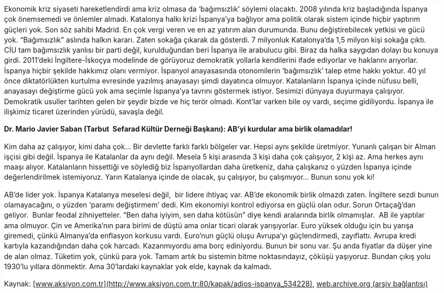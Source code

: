   Ekonomik kriz siyaseti hareketlendirdi ama kriz olmasa da ‘bağımsızlık’ söylemi olacaktı. 2008 yılında kriz başladığında İspanya çok önemsemedi ve önlemler almadı. Katalonya halkı krizi İspanya’ya bağlıyor ama politik olarak sistem içinde hiçbir yaptırım güçleri yok. Son söz sahibi Madrid. En çok vergi veren ve en az yatırım alan durumunda. Bunu değiştirebilecek yetkisi ve gücü yok. “Bağımsızlık” aslında halkın kararı. Zaten sokağa çıkarak da gösterdi. 7 milyonluk Katalonya’da 1,5 milyon kişi sokağa çıktı. CİU tam bağımsızlık yanlısı bir parti değil, kurulduğundan beri İspanya ile arabulucu gibi. Biraz da halka saygıdan dolayı bu konuya girdi. 2011’deki İngiltere-İskoçya modelinde de görüyoruz demokratik yollarla kendilerini ifade ediyorlar ve haklarını arıyorlar. İspanya hiçbir şekilde hakkımız olanı vermiyor. İspanyol anayasasında otonomilerin ‘bağımsızlık’ talep etme hakkı yoktur. 40 yıl önce diktatörlükten kurtulma evresinde yazılmış anayasayı şimdi dayatınca olmuyor. Katalanların İspanya içinde nüfusu belli, anayasayı değiştirme gücü yok ama seçimle İspanya’ya tavrını göstermek istiyor. Sesimizi dünyaya duyurmaya çalışıyor. Demokratik usuller tarihten gelen bir şeydir bizde ve hiç terör olmadı. Kont’lar varken bile oy vardı, seçime gidiliyordu. İspanya ile ilişkimiz ticaret üzerinden yürüdü, savaşla değil.
 </p>
 <p class="Body1">
  <strong>
   Dr. Mario Javier Saban (Tarbut  Sefarad Kültür Derneği Başkanı): AB’yi kurdular ama birlik olamadılar!
  </strong>
 </p>
 <p class="Body1">
  Kim daha az çalışıyor, kimi daha çok… Bir devlette farklı farklı bölgeler var. Hepsi aynı şekilde üretmiyor. Yunanlı çalışan bir Alman işçisi gibi değil. İspanya ile Katalanlar da aynı değil. Mesela 5 kişi arasında 3 kişi daha çok çalışıyor, 2 kişi az. Ama herkes aynı maaşı alıyor. Katalanların hissettiği ve söylediğ biz İspanyollardan daha üretkeniz, daha çalışkanız o yüzden İspanya içinde değerlendirilmek istemiyoruz. Yarın Katalanya içinde de olacak, şu çalışıyor, bu çalışmıyor… Bunun sonu yok ki!
 </p>
 <p class="Body1">
  AB’de lider yok. İspanya Katalanya meselesi değil,  bir lidere ihtiyaç var. AB’de ekonomik birlik olmazdı zaten. İngiltere sezdi bunun olamayacağını, o yüzden ‘paramı değiştirmem’ dedi. Kim ekonomiyi kontrol ediyorsa en güçlü olan odur. Sorun Ortaçağ’dan geliyor.  Bunlar feodal zihniyetteler. “Ben daha iyiyim, sen daha kötüsün” diye kendi aralarında birlik olmamışlar.  AB ile yaptılar ama olmuyor. Çin ve Amerika’nın para birimi de düştü ama onlar ticari olarak yarışıyorlar. Euro yüksek olduğu için bu yarışa giremedi, çünkü Almanya’da enflasyon korkusu vardı. Euro’nun güçlü oluşu Avrupa’yı güçlendirmedi, zayıflattı. Avrupa kredi kartıyla kazandığından daha çok harcadı. Kazanmıyordu ama borç ediniyordu. Bunun bir sonu var. Şu anda fiyatlar da düşer yine de alan olmaz. Tüketim yok, çünkü para yok. Tamam artık bu sistemin bitme noktasındayız, çöküşü yaşıyoruz. Bundan çıkış yolu 1930’lu yıllara dönmektir. Ama 30’lardaki kaynaklar yok elde, kaynak da kalmadı.
 </p>
 <p>
 </p>
</div>


Kaynak: [www.aksiyon.com.tr](http://www.aksiyon.com.tr:80/kapak/adios-ispanya_534228), [web.archive.org (arşiv bağlantısı)](http://web.archive.org/web/20160114015536/http://www.aksiyon.com.tr:80/kapak/adios-ispanya_534228)
